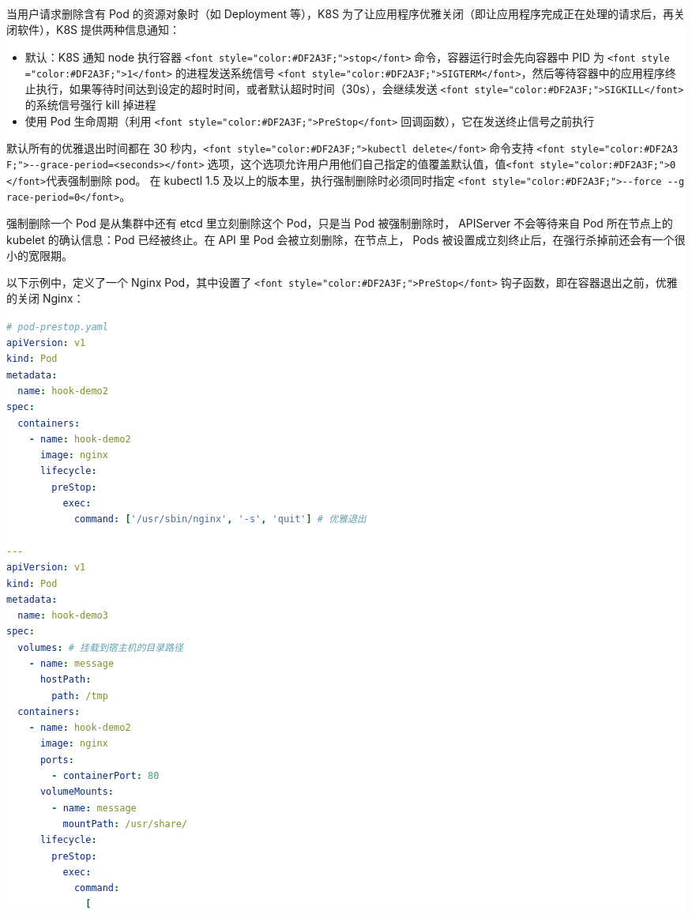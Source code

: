 <font style="color:rgb(28, 30, 33);">当用户请求删除含有 Pod 的资源对象时（如 Deployment 等），K8S 为了让应用程序优雅关闭（即让应用程序完成正在处理的请求后，再关闭软件），K8S 提供两种信息通知：</font>

+ <font style="color:rgb(28, 30, 33);">默认：K8S 通知 node 执行容器 </font>`<font style="color:#DF2A3F;">stop</font>`<font style="color:rgb(28, 30, 33);"> 命令，容器运行时会先向容器中 PID 为 </font>`<font style="color:#DF2A3F;">1</font>`<font style="color:rgb(28, 30, 33);"> 的进程发送系统信号 </font>`<font style="color:#DF2A3F;">SIGTERM</font>`<font style="color:rgb(28, 30, 33);">，然后等待容器中的应用程序终止执行，如果等待时间达到设定的超时时间，或者默认超时时间（30s），会继续发送 </font>`<font style="color:#DF2A3F;">SIGKILL</font>`<font style="color:#DF2A3F;"> </font><font style="color:rgb(28, 30, 33);">的系统信号强行 kill 掉进程</font>
+ <font style="color:rgb(28, 30, 33);">使用 Pod 生命周期（利用 </font>`<font style="color:#DF2A3F;">PreStop</font>`<font style="color:#DF2A3F;"> </font><font style="color:rgb(28, 30, 33);">回调函数），它在发送终止信号之前执行</font>

<font style="color:rgb(28, 30, 33);">默认所有的优雅退出时间都在 30 秒内，</font>`<font style="color:#DF2A3F;">kubectl delete</font>`<font style="color:rgb(28, 30, 33);"> 命令支持 </font>`<font style="color:#DF2A3F;">--grace-period=<seconds></font>`<font style="color:rgb(28, 30, 33);"> 选项，这个选项允许用户用他们自己指定的值覆盖默认值，值</font>`<font style="color:#DF2A3F;">0</font>`<font style="color:rgb(28, 30, 33);">代表强制删除 pod。 在 kubectl 1.5 及以上的版本里，执行强制删除时必须同时指定 </font>`<font style="color:#DF2A3F;">--force --grace-period=0</font>`<font style="color:rgb(28, 30, 33);">。</font>

<font style="color:rgb(28, 30, 33);">强制删除一个 Pod 是从集群中还有 etcd 里立刻删除这个 Pod，只是当 Pod 被强制删除时， APIServer 不会等待来自 Pod 所在节点上的 kubelet 的确认信息：Pod 已经被终止。在 API 里 Pod 会被立刻删除，在节点上， Pods 被设置成立刻终止后，在强行杀掉前还会有一个很小的宽限期。</font>

<font style="color:rgb(28, 30, 33);">以下示例中，定义了一个 Nginx Pod，其中设置了 </font>`<font style="color:#DF2A3F;">PreStop</font>`<font style="color:#DF2A3F;"> </font><font style="color:rgb(28, 30, 33);">钩子函数，即在容器退出之前，优雅的关闭 Nginx：</font>

```yaml
# pod-prestop.yaml
apiVersion: v1
kind: Pod
metadata:
  name: hook-demo2
spec:
  containers:
    - name: hook-demo2
      image: nginx
      lifecycle:
        preStop:
          exec:
            command: ['/usr/sbin/nginx', '-s', 'quit'] # 优雅退出

---
apiVersion: v1
kind: Pod
metadata:
  name: hook-demo3
spec:
  volumes: # 挂载到宿主机的目录路径
    - name: message
      hostPath:
        path: /tmp
  containers:
    - name: hook-demo2
      image: nginx
      ports:
        - containerPort: 80
      volumeMounts:
        - name: message
          mountPath: /usr/share/
      lifecycle:
        preStop:
          exec:
            command:
              [
```